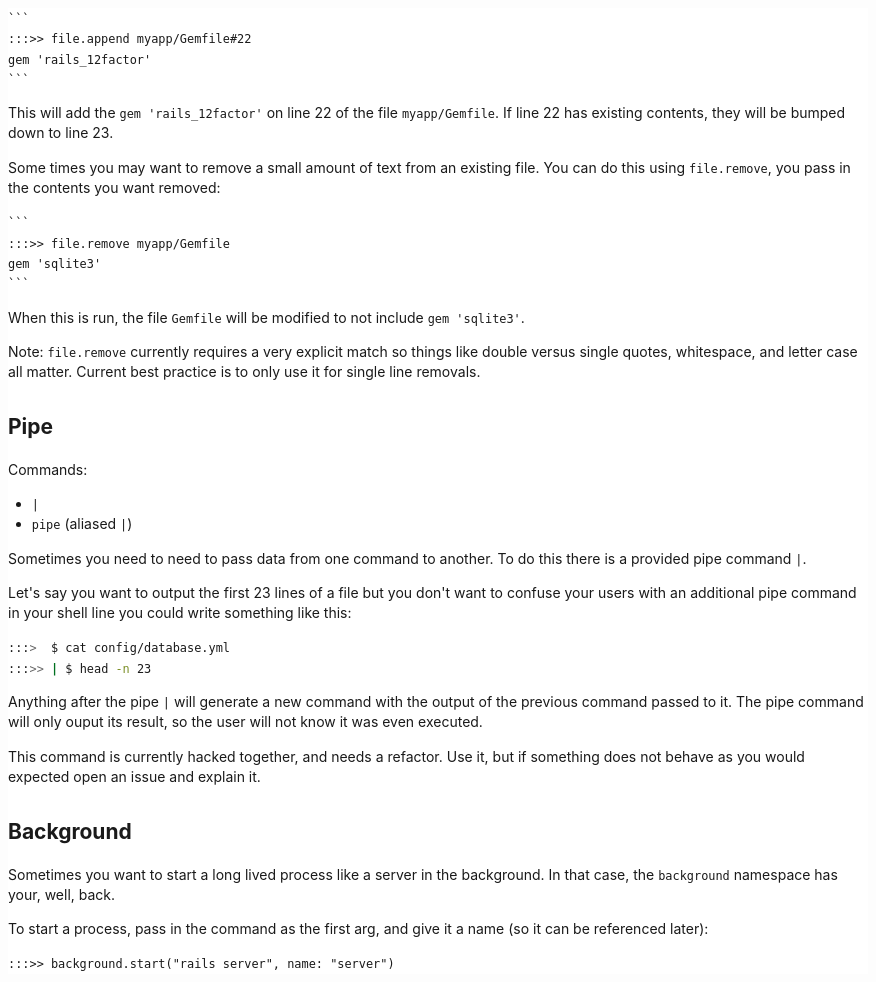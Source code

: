     ```
    :::>> file.append myapp/Gemfile#22
    gem 'rails_12factor'
    ```
This will add the `gem 'rails_12factor'` on line 22 of the file `myapp/Gemfile`. If line 22 has existing contents, they will be bumped down to line 23.

Some times you may want to remove a small amount of text from an existing file. You can do this using `file.remove`, you pass in the contents you want removed:

    ```
    :::>> file.remove myapp/Gemfile
    gem 'sqlite3'
    ```

When this is run, the file `Gemfile` will be modified to not include `gem 'sqlite3'`.

Note: `file.remove` currently requires a very explicit match so things like double versus single quotes, whitespace, and letter case all matter. Current best practice is to only use it for single line removals.

## Pipe

Commands:
- `|`
- `pipe` (aliased `|`)

Sometimes you need to need to pass data from one command to another. To do this there is a provided pipe command `|`.

Let's say you want to output the first 23 lines of a file but you don't want to confuse your users with an additional pipe command in your shell line you could write something like this:

```sh
:::>  $ cat config/database.yml
:::>> | $ head -n 23
```

Anything after the pipe `|` will generate a new command with the output of the previous command passed to it. The pipe command will only ouput its result, so the user will not know it was even executed.

This command is currently hacked together, and needs a refactor. Use it, but if something does not behave as you would expected open an issue and explain it.

## Background

Sometimes you want to start a long lived process like a server in the background. In that case, the `background` namespace has your, well, back.

To start a process, pass in the command as the first arg, and give it a name (so it can be referenced later):

```
:::>> background.start("rails server", name: "server")
```
